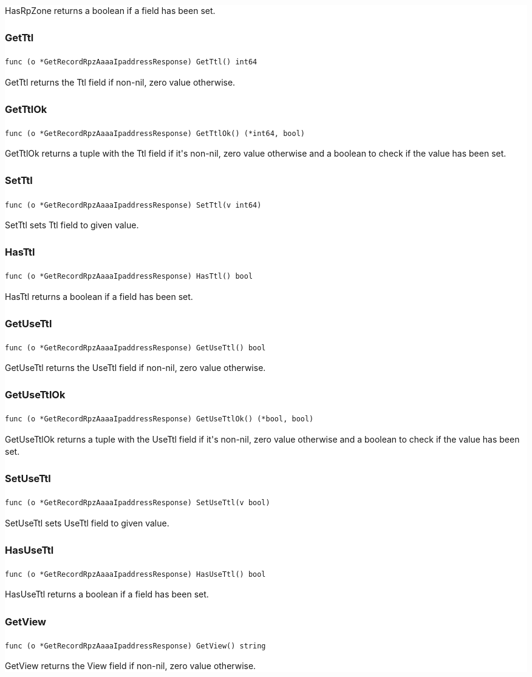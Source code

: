 HasRpZone returns a boolean if a field has been set.

### GetTtl

`func (o *GetRecordRpzAaaaIpaddressResponse) GetTtl() int64`

GetTtl returns the Ttl field if non-nil, zero value otherwise.

### GetTtlOk

`func (o *GetRecordRpzAaaaIpaddressResponse) GetTtlOk() (*int64, bool)`

GetTtlOk returns a tuple with the Ttl field if it's non-nil, zero value otherwise
and a boolean to check if the value has been set.

### SetTtl

`func (o *GetRecordRpzAaaaIpaddressResponse) SetTtl(v int64)`

SetTtl sets Ttl field to given value.

### HasTtl

`func (o *GetRecordRpzAaaaIpaddressResponse) HasTtl() bool`

HasTtl returns a boolean if a field has been set.

### GetUseTtl

`func (o *GetRecordRpzAaaaIpaddressResponse) GetUseTtl() bool`

GetUseTtl returns the UseTtl field if non-nil, zero value otherwise.

### GetUseTtlOk

`func (o *GetRecordRpzAaaaIpaddressResponse) GetUseTtlOk() (*bool, bool)`

GetUseTtlOk returns a tuple with the UseTtl field if it's non-nil, zero value otherwise
and a boolean to check if the value has been set.

### SetUseTtl

`func (o *GetRecordRpzAaaaIpaddressResponse) SetUseTtl(v bool)`

SetUseTtl sets UseTtl field to given value.

### HasUseTtl

`func (o *GetRecordRpzAaaaIpaddressResponse) HasUseTtl() bool`

HasUseTtl returns a boolean if a field has been set.

### GetView

`func (o *GetRecordRpzAaaaIpaddressResponse) GetView() string`

GetView returns the View field if non-nil, zero value otherwise.
